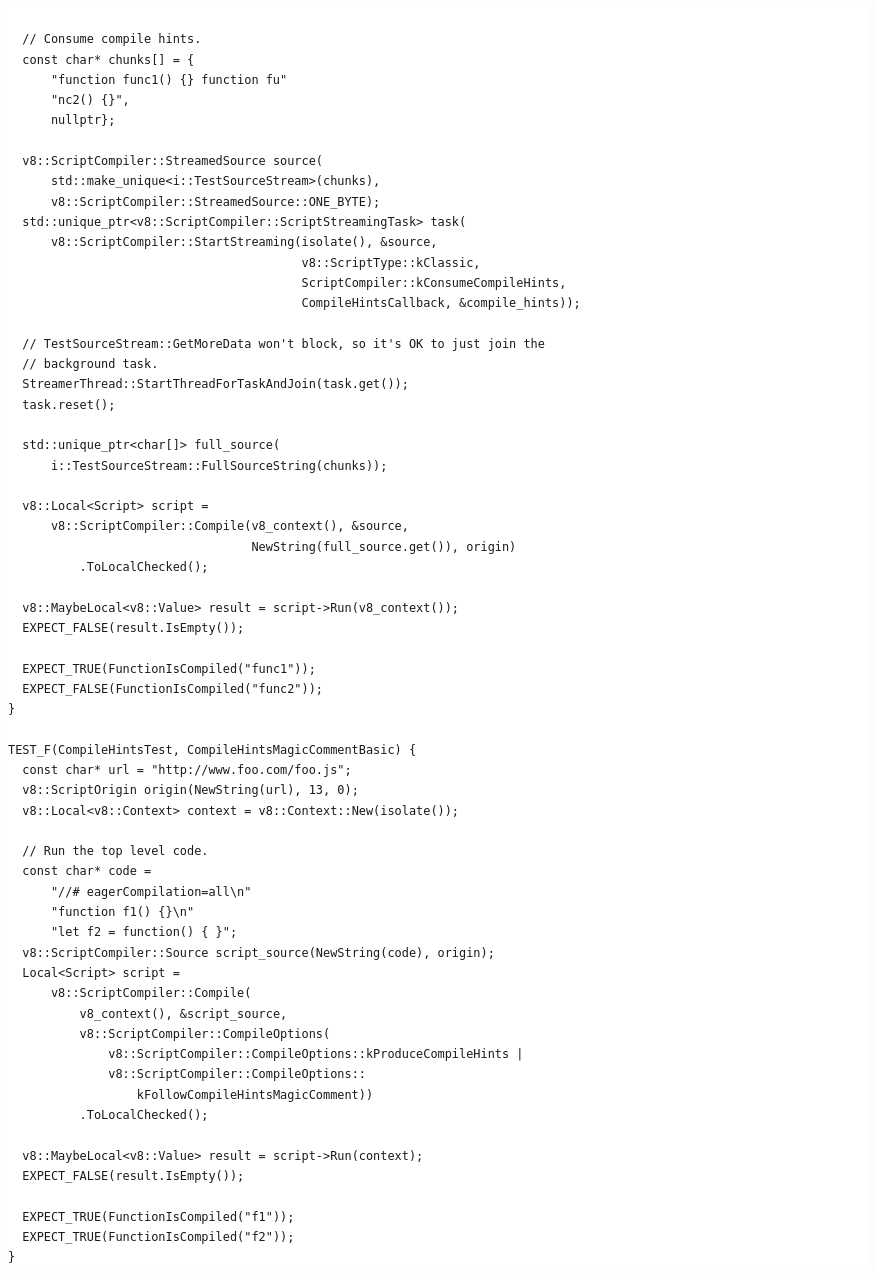 ```

  // Consume compile hints.
  const char* chunks[] = {
      "function func1() {} function fu"
      "nc2() {}",
      nullptr};

  v8::ScriptCompiler::StreamedSource source(
      std::make_unique<i::TestSourceStream>(chunks),
      v8::ScriptCompiler::StreamedSource::ONE_BYTE);
  std::unique_ptr<v8::ScriptCompiler::ScriptStreamingTask> task(
      v8::ScriptCompiler::StartStreaming(isolate(), &source,
                                         v8::ScriptType::kClassic,
                                         ScriptCompiler::kConsumeCompileHints,
                                         CompileHintsCallback, &compile_hints));

  // TestSourceStream::GetMoreData won't block, so it's OK to just join the
  // background task.
  StreamerThread::StartThreadForTaskAndJoin(task.get());
  task.reset();

  std::unique_ptr<char[]> full_source(
      i::TestSourceStream::FullSourceString(chunks));

  v8::Local<Script> script =
      v8::ScriptCompiler::Compile(v8_context(), &source,
                                  NewString(full_source.get()), origin)
          .ToLocalChecked();

  v8::MaybeLocal<v8::Value> result = script->Run(v8_context());
  EXPECT_FALSE(result.IsEmpty());

  EXPECT_TRUE(FunctionIsCompiled("func1"));
  EXPECT_FALSE(FunctionIsCompiled("func2"));
}

TEST_F(CompileHintsTest, CompileHintsMagicCommentBasic) {
  const char* url = "http://www.foo.com/foo.js";
  v8::ScriptOrigin origin(NewString(url), 13, 0);
  v8::Local<v8::Context> context = v8::Context::New(isolate());

  // Run the top level code.
  const char* code =
      "//# eagerCompilation=all\n"
      "function f1() {}\n"
      "let f2 = function() { }";
  v8::ScriptCompiler::Source script_source(NewString(code), origin);
  Local<Script> script =
      v8::ScriptCompiler::Compile(
          v8_context(), &script_source,
          v8::ScriptCompiler::CompileOptions(
              v8::ScriptCompiler::CompileOptions::kProduceCompileHints |
              v8::ScriptCompiler::CompileOptions::
                  kFollowCompileHintsMagicComment))
          .ToLocalChecked();

  v8::MaybeLocal<v8::Value> result = script->Run(context);
  EXPECT_FALSE(result.IsEmpty());

  EXPECT_TRUE(FunctionIsCompiled("f1"));
  EXPECT_TRUE(FunctionIsCompiled("f2"));
}

```